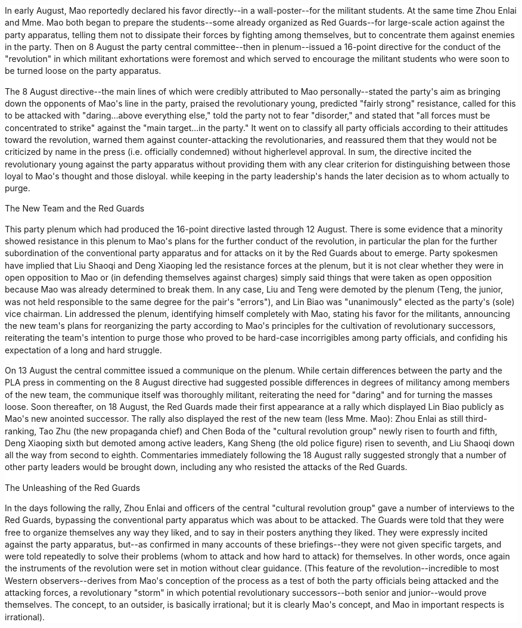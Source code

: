 In early August, Mao reportedly declared his favor directly--in a wall-poster--for the militant students. At the same time Zhou Enlai and Mme. Mao both began to prepare the students--some already organized as Red Guards--for large-scale action against the party apparatus, telling them not to dissipate their forces by fighting among themselves, but to concentrate them against enemies in the party. Then on 8 August the party central committee--then in plenum--issued a 16-point directive for the conduct of the "revolution" in which militant exhortations were foremost and which served to encourage the militant students who were soon to be turned loose on the party apparatus.

The 8 August directive--the main lines of which were credibly attributed to Mao personally--stated the party's aim as bringing down the opponents of Mao's line in the party, praised the revolutionary young, predicted "fairly strong" resistance, called for this to be attacked with "daring...above everything else," told the party not to fear "disorder," and stated that "all forces must be concentrated to strike" against the "main target...in the party." It went on to classify all party officials according to their attitudes toward the revolution, warned them against counter-attacking the revolutionaries, and reassured them that they would not be criticized by name in the press (i.e. officially condemned) without higherlevel approval. In sum, the directive incited the revolutionary young against the party apparatus without providing them with any clear criterion for distinguishing between those loyal to Mao's thought and those disloyal. while keeping in the party leadership's hands the later decision as to whom actually to purge.

The New Team and the Red Guards

This party plenum which had produced the 16-point directive lasted through 12 August. There is some evidence that a minority showed resistance in this plenum to Mao's plans for the further conduct of the revolution, in particular the plan for the further subordination of the conventional party apparatus and for attacks on it by the Red Guards about to emerge. Party spokesmen have implied that Liu Shaoqi and Deng Xiaoping led the resistance forces at the plenum, but it is not clear whether they were in open opposition to Mao or (in defending themselves against charges) simply said things that were taken as open opposition because Mao was already determined to break them. In any case, Liu and Teng were demoted by the plenum (Teng, the junior, was not held responsible to the same degree for the pair's "errors"), and Lin Biao was "unanimously" elected as the party's (sole) vice chairman. Lin addressed the plenum, identifying himself completely with Mao, stating his favor for the militants, announcing the new team's plans for reorganizing the party according to Mao's principles for the cultivation of revolutionary successors, reiterating the team's intention to purge those who proved to be hard-case incorrigibles among party officials, and confiding his expectation of a long and hard struggle.

On 13 August the central committee issued a communique on the plenum. While certain differences between the party and the PLA press in commenting on the 8 August directive had suggested possible differences in degrees of militancy among members of the new team, the communique itself was thoroughly militant, reiterating the need for "daring" and for turning the masses loose. Soon thereafter, on 18 August, the Red Guards made their first appearance at a rally which displayed Lin Biao publicly as Mao's new anointed successor. The rally also displayed the rest of the new team (less Mme. Mao): Zhou Enlai as still third-ranking, Tao Zhu (the new propaganda chief) and Chen Boda of the "cultural revolution group" newly risen to fourth and fifth, Deng Xiaoping sixth but demoted among active leaders, Kang Sheng (the old police figure) risen to seventh, and Liu Shaoqi down all the way from second to eighth. Commentaries immediately following the 18 August rally suggested strongly that a number of other party leaders would be brought down, including any who resisted the attacks of the Red Guards.

The Unleashing of the Red Guards

In the days following the rally, Zhou Enlai and officers of the central "cultural revolution group" gave a number of interviews to the Red Guards, bypassing the conventional party apparatus which was about to be attacked. The Guards were told that they were free to organize themselves any way they liked, and to say in their posters anything they liked. They were expressly incited against the party apparatus, but--as confirmed in many accounts of these briefings--they were not given specific targets, and were told repeatedly to solve their problems (whom to attack and how hard to attack) for themselves. In other words, once again the instruments of the revolution were set in motion without clear guidance. (This feature of the revolution--incredible to most Western observers--derives from Mao's conception of the process as a test of both the party officials being attacked and the attacking forces, a revolutionary "storm" in which potential revolutionary successors--both senior and junior--would prove themselves. The concept, to an outsider, is basically irrational; but it is clearly Mao's concept, and Mao in important respects is irrational).
